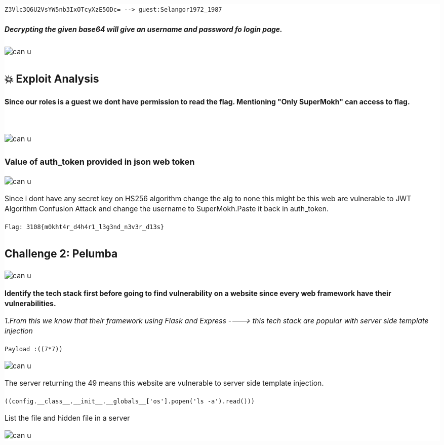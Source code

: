 ```
Z3Vlc3Q6U2VsYW5nb3IxOTcyXzE5ODc= --> guest:Selangor1972_1987
```
##### Decrypting the given base64 will give an username and password fo login page. 

![can u](/assets/img/mokh.png)

## 💥 Exploit Analysis 

#### Since our roles is a guest we dont have permission to read the flag.   Mentioning "Only SuperMokh" can access to flag.
<br>

![can u](/assets/img/jwt.png)

### Value of auth_token provided in json web token 

![can u](/assets/img/confusion.png)

Since i dont have any secret key on HS256 algorithm change the alg to none this might be this web are vulnerable to JWT Algorithm Confusion Attack and change the username to SuperMokh.Paste it back in auth_token.


```
Flag: 3108{m0kht4r_d4h4r1_l3g3nd_n3v3r_d13s}
```
## Challenge 2: Pelumba 

![can u](/assets/img/pelumba.png)

**Identify the tech stack first before going to find vulnerability on a website since every web framework have their vulnerabilities.**

*1.From this we know that their framework using Flask and Express ----> this tech stack are popular with server side template injection*

```
Payload :((7*7))
```
![can u](/assets/img/jinja.png)

The server returning the 49 means this website are vulnerable to server side template injection.


```
((config.__class__.__init__.__globals__['os'].popen('ls -a').read()))
```
List the file and hidden file in a server 

![can u](/assets/img/env.png)
